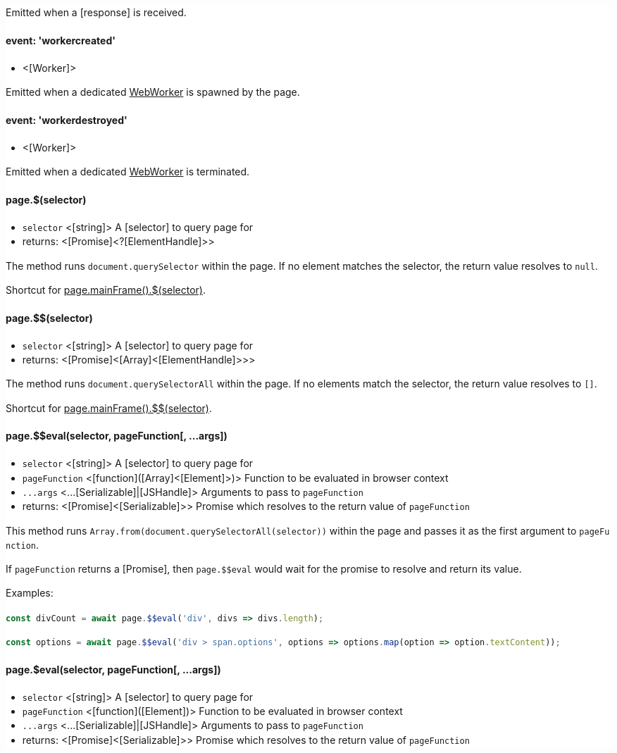 Emitted when a [response] is received.

#### event: 'workercreated'
- <[Worker]>

Emitted when a dedicated [WebWorker](https://developer.mozilla.org/en-US/docs/Web/API/Web_Workers_API) is spawned by the page.

#### event: 'workerdestroyed'
- <[Worker]>

Emitted when a dedicated [WebWorker](https://developer.mozilla.org/en-US/docs/Web/API/Web_Workers_API) is terminated.

#### page.$(selector)
- `selector` <[string]> A [selector] to query page for
- returns: <[Promise]<?[ElementHandle]>>

The method runs `document.querySelector` within the page. If no element matches the selector, the return value resolves to `null`.

Shortcut for [page.mainFrame().$(selector)](#frameselector).

#### page.$$(selector)
- `selector` <[string]> A [selector] to query page for
- returns: <[Promise]<[Array]<[ElementHandle]>>>

The method runs `document.querySelectorAll` within the page. If no elements match the selector, the return value resolves to `[]`.

Shortcut for [page.mainFrame().$$(selector)](#frameselector-1).

#### page.$$eval(selector, pageFunction[, ...args])
- `selector` <[string]> A [selector] to query page for
- `pageFunction` <[function]\([Array]<[Element]>\)> Function to be evaluated in browser context
- `...args` <...[Serializable]|[JSHandle]> Arguments to pass to `pageFunction`
- returns: <[Promise]<[Serializable]>> Promise which resolves to the return value of `pageFunction`

This method runs `Array.from(document.querySelectorAll(selector))` within the page and passes it as the first argument to `pageFunction`.

If `pageFunction` returns a [Promise], then `page.$$eval` would wait for the promise to resolve and return its value.

Examples:
```js
const divCount = await page.$$eval('div', divs => divs.length);
```

```js
const options = await page.$$eval('div > span.options', options => options.map(option => option.textContent));
```

#### page.$eval(selector, pageFunction[, ...args])
- `selector` <[string]> A [selector] to query page for
- `pageFunction` <[function]\([Element]\)> Function to be evaluated in browser context
- `...args` <...[Serializable]|[JSHandle]> Arguments to pass to `pageFunction`
- returns: <[Promise]<[Serializable]>> Promise which resolves to the return value of `pageFunction`
